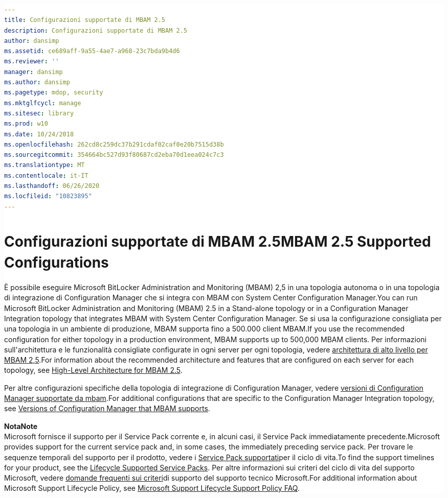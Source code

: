 ```yaml
---
title: Configurazioni supportate di MBAM 2.5
description: Configurazioni supportate di MBAM 2.5
author: dansimp
ms.assetid: ce689aff-9a55-4ae7-a968-23c7bda9b4d6
ms.reviewer: ''
manager: dansimp
ms.author: dansimp
ms.pagetype: mdop, security
ms.mktglfcycl: manage
ms.sitesec: library
ms.prod: w10
ms.date: 10/24/2018
ms.openlocfilehash: 262cd8c259dc37b291cdaf02caf0e20b7515d38b
ms.sourcegitcommit: 354664bc527d93f80687cd2eba70d1eea024c7c3
ms.translationtype: MT
ms.contentlocale: it-IT
ms.lasthandoff: 06/26/2020
ms.locfileid: "10823895"
---
```

# <span data-ttu-id="2f2a7-103">Configurazioni supportate di MBAM 2.5</span><span class="sxs-lookup"><span data-stu-id="2f2a7-103">MBAM 2.5 Supported Configurations</span></span>


<span data-ttu-id="2f2a7-104">È possibile eseguire Microsoft BitLocker Administration and Monitoring (MBAM) 2,5 in una topologia autonoma o in una topologia di integrazione di Configuration Manager che si integra con MBAM con System Center Configuration Manager.</span><span class="sxs-lookup"><span data-stu-id="2f2a7-104">You can run Microsoft BitLocker Administration and Monitoring (MBAM) 2.5 in a Stand-alone topology or in a Configuration Manager Integration topology that integrates MBAM with System Center Configuration Manager.</span></span> <span data-ttu-id="2f2a7-105">Se si usa la configurazione consigliata per una topologia in un ambiente di produzione, MBAM supporta fino a 500.000 client MBAM.</span><span class="sxs-lookup"><span data-stu-id="2f2a7-105">If you use the recommended configuration for either topology in a production environment, MBAM supports up to 500,000 MBAM clients.</span></span> <span data-ttu-id="2f2a7-106">Per informazioni sull'architettura e le funzionalità consigliate configurate in ogni server per ogni topologia, vedere [architettura di alto livello per MBAM 2,5](high-level-architecture-for-mbam-25.md).</span><span class="sxs-lookup"><span data-stu-id="2f2a7-106">For information about the recommended architecture and features that are configured on each server for each topology, see [High-Level Architecture for MBAM 2.5](high-level-architecture-for-mbam-25.md).</span></span>

<span data-ttu-id="2f2a7-107">Per altre configurazioni specifiche della topologia di integrazione di Configuration Manager, vedere [versioni di Configuration Manager supportate da mbam](#bkmk-cm-ramreqs).</span><span class="sxs-lookup"><span data-stu-id="2f2a7-107">For additional configurations that are specific to the Configuration Manager Integration topology, see [Versions of Configuration Manager that MBAM supports](#bkmk-cm-ramreqs).</span></span>

**<span data-ttu-id="2f2a7-108">Nota</span><span class="sxs-lookup"><span data-stu-id="2f2a7-108">Note</span></span>**  
<span data-ttu-id="2f2a7-109">Microsoft fornisce il supporto per il Service Pack corrente e, in alcuni casi, il Service Pack immediatamente precedente.</span><span class="sxs-lookup"><span data-stu-id="2f2a7-109">Microsoft provides support for the current service pack and, in some cases, the immediately preceding service pack.</span></span> <span data-ttu-id="2f2a7-110">Per trovare le sequenze temporali del supporto per il prodotto, vedere i [Service Pack supportati](https://go.microsoft.com/fwlink/p/?LinkId=31975)per il ciclo di vita.</span><span class="sxs-lookup"><span data-stu-id="2f2a7-110">To find the support timelines for your product, see the [Lifecycle Supported Service Packs](https://go.microsoft.com/fwlink/p/?LinkId=31975).</span></span> <span data-ttu-id="2f2a7-111">Per altre informazioni sui criteri del ciclo di vita del supporto Microsoft, vedere [domande frequenti sui criteri](https://go.microsoft.com/fwlink/p/?LinkId=31976)di supporto del supporto tecnico Microsoft.</span><span class="sxs-lookup"><span data-stu-id="2f2a7-111">For additional information about Microsoft Support Lifecycle Policy, see [Microsoft Support Lifecycle Support Policy FAQ](https://go.microsoft.com/fwlink/p/?LinkId=31976).</span></span>